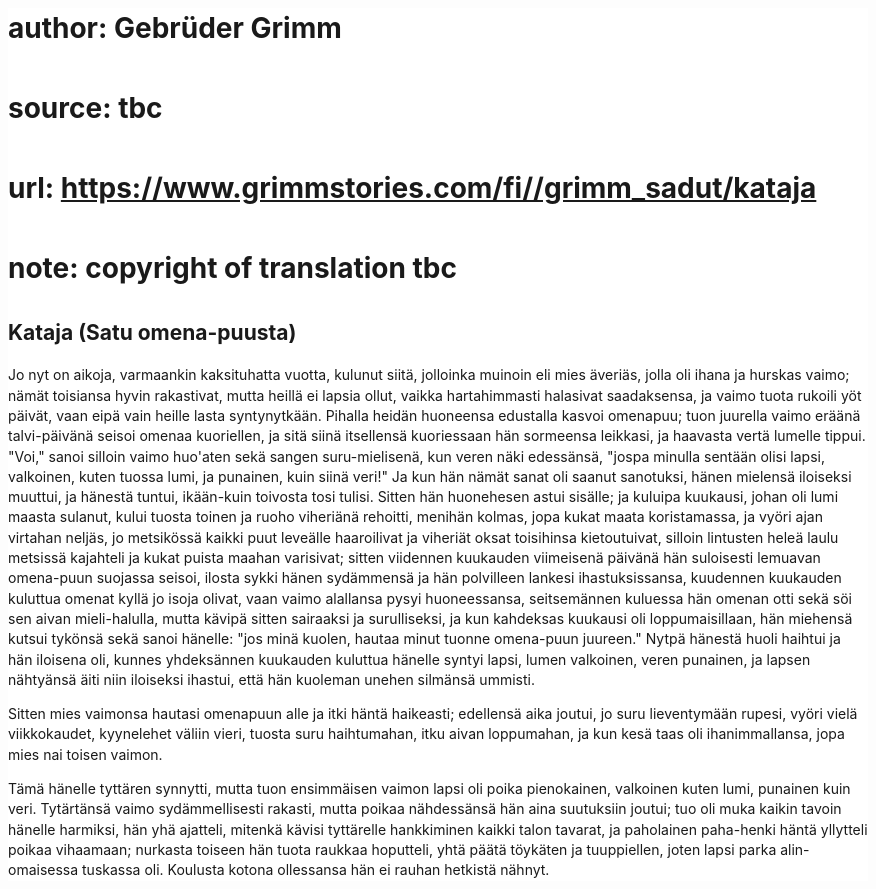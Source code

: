 # author: Gebrüder Grimm
# source: tbc
# url: https://www.grimmstories.com/fi//grimm_sadut/kataja
# note: copyright of translation tbc

## Kataja (Satu omena-puusta) 

Jo nyt on aikoja, varmaankin kaksituhatta vuotta, kulunut siitä,
jolloinka muinoin eli mies äveriäs, jolla oli ihana ja hurskas vaimo;
nämät toisiansa hyvin rakastivat, mutta heillä ei lapsia ollut, vaikka
hartahimmasti halasivat saadaksensa, ja vaimo tuota rukoili yöt päivät,
vaan eipä vain heille lasta syntynytkään. Pihalla heidän huoneensa
edustalla kasvoi omenapuu; tuon juurella vaimo eräänä talvi-päivänä
seisoi omenaa kuoriellen, ja sitä siinä itsellensä kuoriessaan hän
sormeensa leikkasi, ja haavasta vertä lumelle tippui. "Voi," sanoi
silloin vaimo huo'aten sekä sangen suru-mielisenä, kun veren näki
edessänsä, "jospa minulla sentään olisi lapsi, valkoinen, kuten tuossa
lumi, ja punainen, kuin siinä veri!" Ja kun hän nämät sanat oli saanut
sanotuksi, hänen mielensä iloiseksi muuttui, ja hänestä tuntui,
ikään-kuin toivosta tosi tulisi. Sitten hän huonehesen astui sisälle; ja
kuluipa kuukausi, johan oli lumi maasta sulanut, kului tuosta toinen ja
ruoho viheriänä rehoitti, menihän kolmas, jopa kukat maata koristamassa,
ja vyöri ajan virtahan neljäs, jo metsikössä kaikki puut leveälle
haaroilivat ja viheriät oksat toisihinsa kietoutuivat, silloin lintusten
heleä laulu metsissä kajahteli ja kukat puista maahan varisivat; sitten
viidennen kuukauden viimeisenä päivänä hän suloisesti lemuavan
omena-puun suojassa seisoi, ilosta sykki hänen sydämmensä ja hän
polvilleen lankesi ihastuksissansa, kuudennen kuukauden kuluttua omenat
kyllä jo isoja olivat, vaan vaimo alallansa pysyi huoneessansa,
seitsemännen kuluessa hän omenan otti sekä söi sen aivan mieli-halulla,
mutta kävipä sitten sairaaksi ja surulliseksi, ja kun kahdeksas kuukausi
oli loppumaisillaan, hän miehensä kutsui tykönsä sekä sanoi hänelle:
"jos minä kuolen, hautaa minut tuonne omena-puun juureen." Nytpä
hänestä huoli haihtui ja hän iloisena oli, kunnes yhdeksännen kuukauden
kuluttua hänelle syntyi lapsi, lumen valkoinen, veren punainen, ja
lapsen nähtyänsä äiti niin iloiseksi ihastui, että hän kuoleman unehen
silmänsä ummisti.

Sitten mies vaimonsa hautasi omenapuun alle ja itki häntä haikeasti;
edellensä aika joutui, jo suru lieventymään rupesi, vyöri vielä
viikkokaudet, kyynelehet väliin vieri, tuosta suru haihtumahan, itku
aivan loppumahan, ja kun kesä taas oli ihanimmallansa, jopa mies nai
toisen vaimon.

Tämä hänelle tyttären synnytti, mutta tuon ensimmäisen vaimon lapsi oli
poika pienokainen, valkoinen kuten lumi, punainen kuin veri. Tytärtänsä
vaimo sydämmellisesti rakasti, mutta poikaa nähdessänsä hän aina
suutuksiin joutui; tuo oli muka kaikin tavoin hänelle harmiksi, hän yhä
ajatteli, mitenkä kävisi tyttärelle hankkiminen kaikki talon tavarat, ja
paholainen paha-henki häntä yllytteli poikaa vihaamaan; nurkasta toiseen
hän tuota raukkaa hoputteli, yhtä päätä töykäten ja tuuppiellen, joten
lapsi parka alin-omaisessa tuskassa oli. Koulusta kotona ollessansa hän
ei rauhan hetkistä nähnyt.
